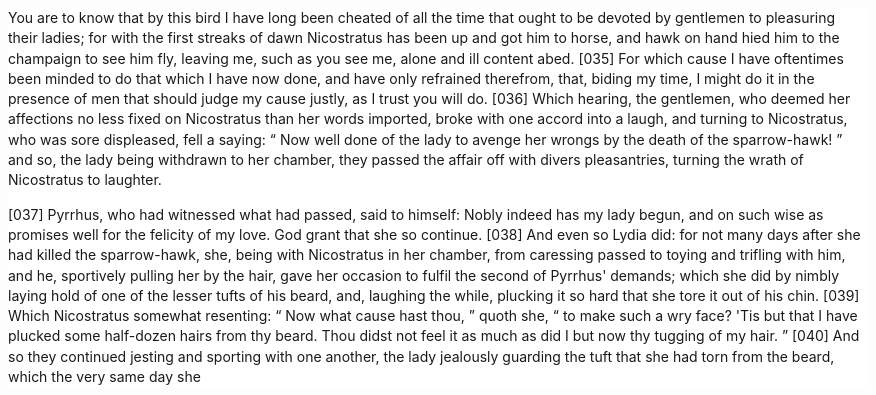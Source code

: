    </a>
   You are to know that by this bird I have long been
cheated of all the time that ought to be devoted by gentlemen to pleasuring their ladies;
for with the first streaks of dawn Nicostratus has been up and got him to horse, and hawk
on hand hied him to the champaign to see him fly, leaving me, such as you see me, alone
and ill content abed.
   <a name="p07090035">
    [035]
   </a>
   For which cause I have oftentimes been minded to do that
which I have now done, and have only refrained therefrom, that, biding my time, I might do
it in the presence of men that should judge my cause justly, as I trust you will do.
  </q>
  <a name="p07090036">
   [036]
  </a>
  Which hearing, the gentlemen, who deemed her affections no less fixed on
Nicostratus than her words imported, broke with one accord into a laugh,
and turning to Nicostratus, who was sore displeased, fell a saying:
  <q direct="unspecified">
   Now well done of
the lady to avenge her wrongs by the death of the sparrow-hawk!
  </q>
  and so, the lady being
withdrawn to her chamber, they passed the affair off with divers pleasantries, turning the
wrath of Nicostratus to laughter.
 </p>
 <p>
  <a name="p07090037">
   [037]
  </a>
  Pyrrhus, who had witnessed what had passed, said
to himself: Nobly indeed has my lady begun, and on such wise as promises well for the
felicity of my love. God grant that she so continue.
  <a name="p07090038">
   [038]
  </a>
  And even so Lydia did:
for not many days after she had killed the
sparrow-hawk, she, being with Nicostratus in her chamber, from caressing passed to toying
and trifling with him, and he, sportively
  pulling her by the hair, gave her
occasion to fulfil the second of
Pyrrhus' demands; which she did by nimbly laying hold of one of the lesser tufts of his
beard, and, laughing the while, plucking it so hard that she tore it out of his
chin.
  <a name="p07090039">
   [039]
  </a>
  Which Nicostratus somewhat resenting:
  <q direct="unspecified">
   Now what cause hast thou,
  </q>
  quoth she,
  <q direct="unspecified">
   to make such a wry face? 'Tis but that I have plucked some half-dozen hairs
from thy beard. Thou didst not feel it as much as did I but now thy tugging of my
hair.
  </q>
  <a name="p07090040">
   [040]
  </a>
  And so they continued jesting and sporting with one another, the lady
jealously guarding the tuft that she had torn from the beard, which the very same day she